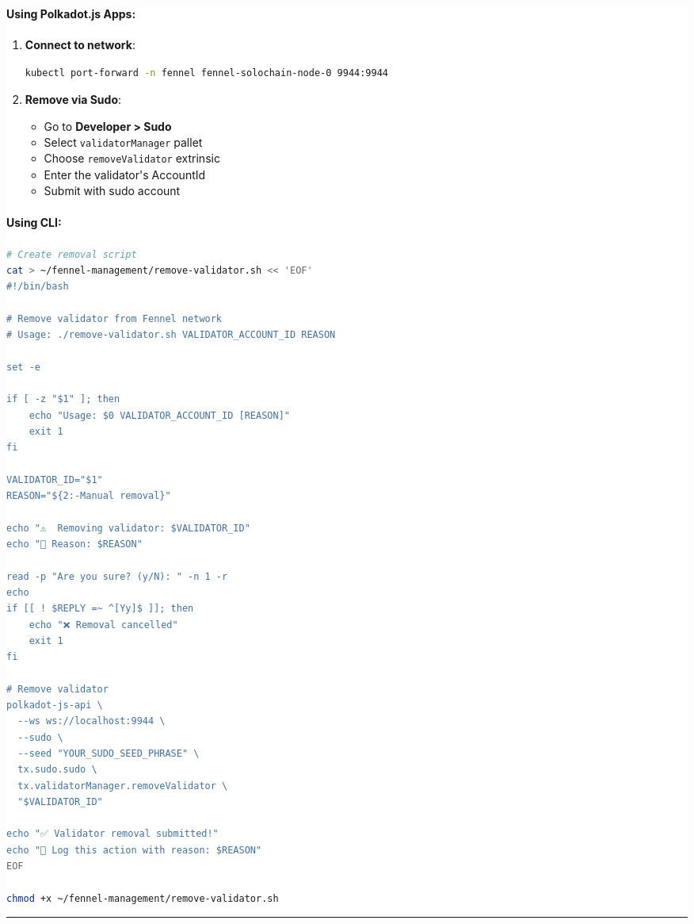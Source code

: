 #### **Using Polkadot.js Apps**:

1. **Connect to network**:
   ```bash
   kubectl port-forward -n fennel fennel-solochain-node-0 9944:9944
   ```

2. **Remove via Sudo**:
   - Go to **Developer > Sudo**
   - Select `validatorManager` pallet  
   - Choose `removeValidator` extrinsic
   - Enter the validator's AccountId
   - Submit with sudo account

#### **Using CLI**:

```bash
# Create removal script
cat > ~/fennel-management/remove-validator.sh << 'EOF'
#!/bin/bash

# Remove validator from Fennel network
# Usage: ./remove-validator.sh VALIDATOR_ACCOUNT_ID REASON

set -e

if [ -z "$1" ]; then
    echo "Usage: $0 VALIDATOR_ACCOUNT_ID [REASON]"
    exit 1
fi

VALIDATOR_ID="$1"
REASON="${2:-Manual removal}"

echo "⚠️  Removing validator: $VALIDATOR_ID"
echo "📝 Reason: $REASON"

read -p "Are you sure? (y/N): " -n 1 -r
echo
if [[ ! $REPLY =~ ^[Yy]$ ]]; then
    echo "❌ Removal cancelled"
    exit 1
fi

# Remove validator
polkadot-js-api \
  --ws ws://localhost:9944 \
  --sudo \
  --seed "YOUR_SUDO_SEED_PHRASE" \
  tx.sudo.sudo \
  tx.validatorManager.removeValidator \
  "$VALIDATOR_ID"

echo "✅ Validator removal submitted!"
echo "📝 Log this action with reason: $REASON"
EOF

chmod +x ~/fennel-management/remove-validator.sh
```

---